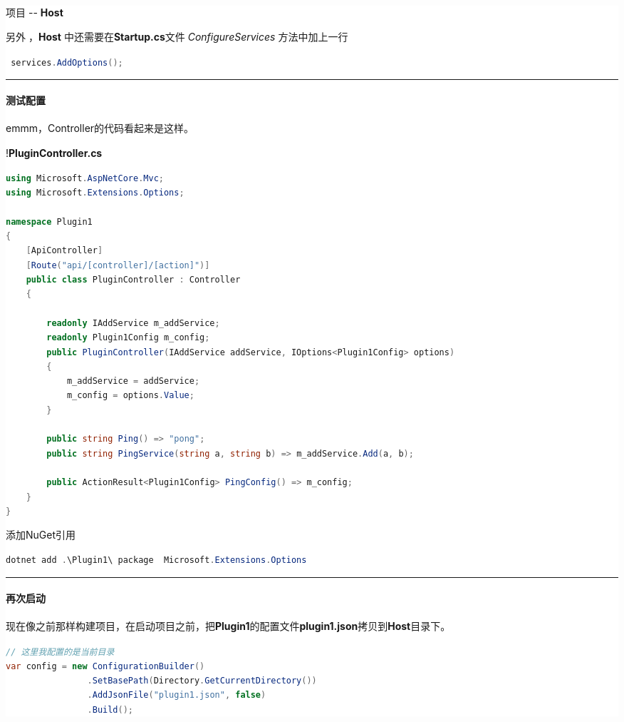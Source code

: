 
项目 -- **Host**

另外 ，**Host** 中还需要在**Startup.cs**文件 *ConfigureServices*  方法中加上一行

```csharp
 services.AddOptions();
```

---

#### 测试配置

emmm，Controller的代码看起来是这样。

!**PluginController.cs**

```csharp
using Microsoft.AspNetCore.Mvc;
using Microsoft.Extensions.Options;

namespace Plugin1
{
    [ApiController]
    [Route("api/[controller]/[action]")]
    public class PluginController : Controller
    {

        readonly IAddService m_addService;
        readonly Plugin1Config m_config;
        public PluginController(IAddService addService, IOptions<Plugin1Config> options)
        {
            m_addService = addService;
            m_config = options.Value;
        }

        public string Ping() => "pong";
        public string PingService(string a, string b) => m_addService.Add(a, b);

        public ActionResult<Plugin1Config> PingConfig() => m_config;
    }
}
```

添加NuGet引用

```powershell
dotnet add .\Plugin1\ package  Microsoft.Extensions.Options
```

---

#### 再次启动

现在像之前那样构建项目，在启动项目之前，把**Plugin1**的配置文件**plugin1.json**拷贝到**Host**目录下。

```csharp
// 这里我配置的是当前目录
var config = new ConfigurationBuilder()
                .SetBasePath(Directory.GetCurrentDirectory())
                .AddJsonFile("plugin1.json", false)
                .Build();
```
